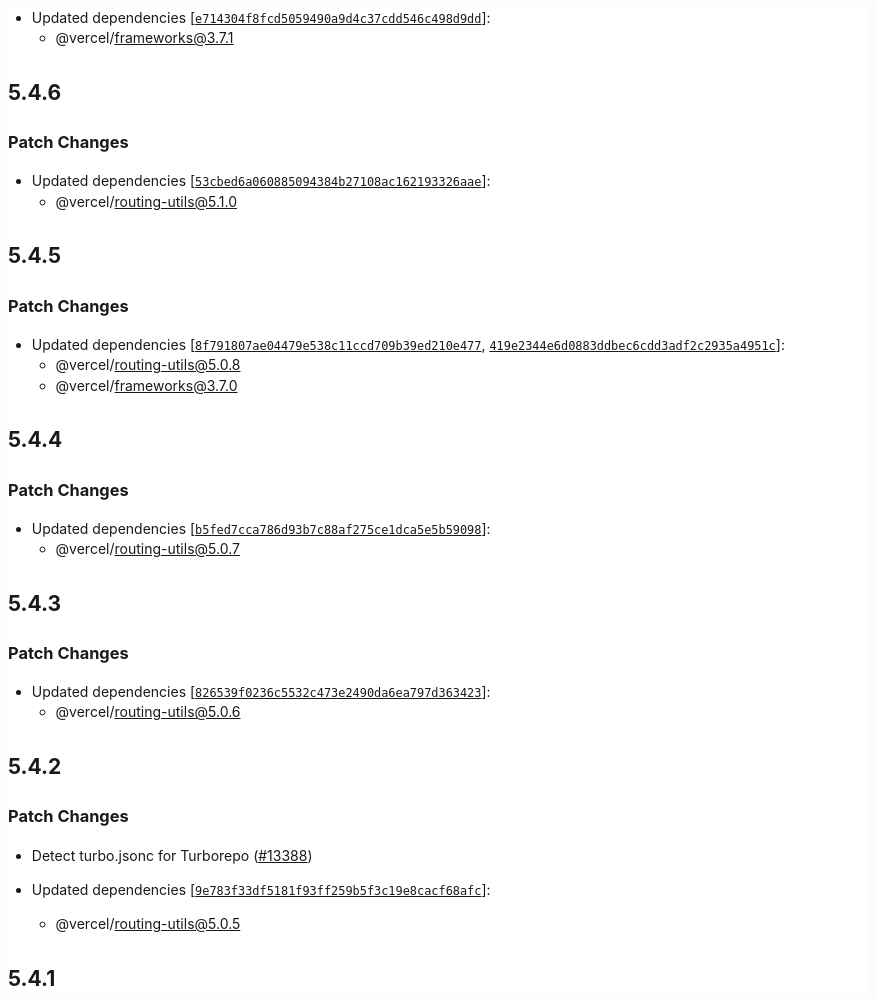 - Updated dependencies [[`e714304f8fcd5059490a9d4c37cdd546c498d9dd`](https://github.com/vercel/vercel/commit/e714304f8fcd5059490a9d4c37cdd546c498d9dd)]:
  - @vercel/frameworks@3.7.1

## 5.4.6

### Patch Changes

- Updated dependencies [[`53cbed6a060885094384b27108ac162193326aae`](https://github.com/vercel/vercel/commit/53cbed6a060885094384b27108ac162193326aae)]:
  - @vercel/routing-utils@5.1.0

## 5.4.5

### Patch Changes

- Updated dependencies [[`8f791807ae04479e538c11ccd709b39ed210e477`](https://github.com/vercel/vercel/commit/8f791807ae04479e538c11ccd709b39ed210e477), [`419e2344e6d0883ddbec6cdd3adf2c2935a4951c`](https://github.com/vercel/vercel/commit/419e2344e6d0883ddbec6cdd3adf2c2935a4951c)]:
  - @vercel/routing-utils@5.0.8
  - @vercel/frameworks@3.7.0

## 5.4.4

### Patch Changes

- Updated dependencies [[`b5fed7cca786d93b7c88af275ce1dca5e5b59098`](https://github.com/vercel/vercel/commit/b5fed7cca786d93b7c88af275ce1dca5e5b59098)]:
  - @vercel/routing-utils@5.0.7

## 5.4.3

### Patch Changes

- Updated dependencies [[`826539f0236c5532c473e2490da6ea797d363423`](https://github.com/vercel/vercel/commit/826539f0236c5532c473e2490da6ea797d363423)]:
  - @vercel/routing-utils@5.0.6

## 5.4.2

### Patch Changes

- Detect turbo.jsonc for Turborepo ([#13388](https://github.com/vercel/vercel/pull/13388))

- Updated dependencies [[`9e783f33df5181f93ff259b5f3c19e8cacf68afc`](https://github.com/vercel/vercel/commit/9e783f33df5181f93ff259b5f3c19e8cacf68afc)]:
  - @vercel/routing-utils@5.0.5

## 5.4.1

